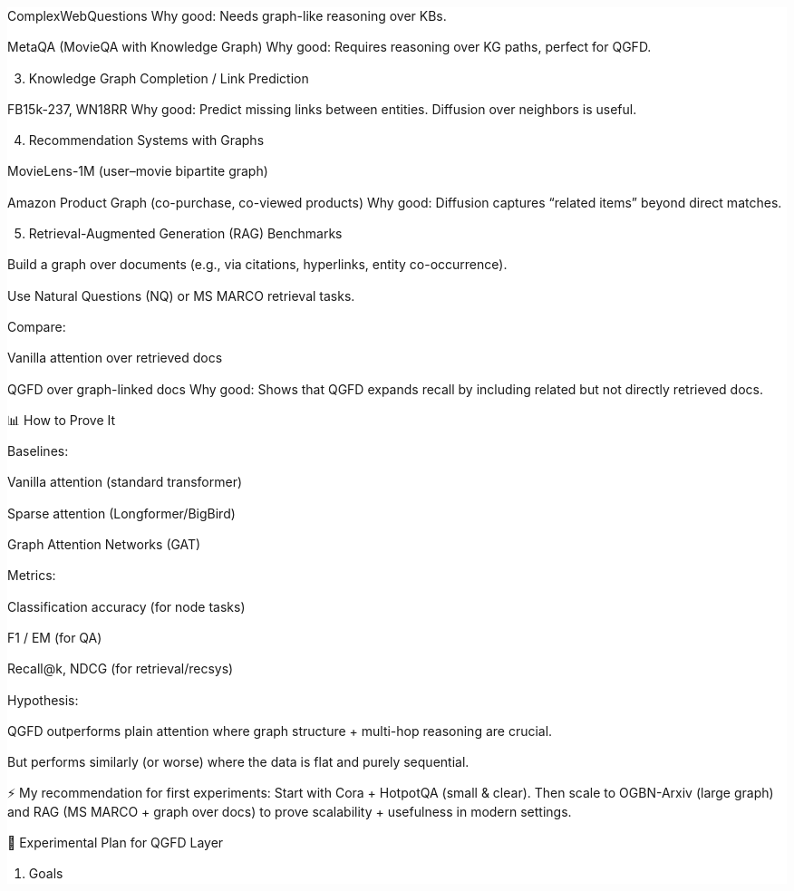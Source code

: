ComplexWebQuestions
Why good: Needs graph-like reasoning over KBs.

MetaQA (MovieQA with Knowledge Graph)
Why good: Requires reasoning over KG paths, perfect for QGFD.

3. Knowledge Graph Completion / Link Prediction

FB15k-237, WN18RR
Why good: Predict missing links between entities. Diffusion over neighbors is useful.

4. Recommendation Systems with Graphs

MovieLens-1M (user–movie bipartite graph)

Amazon Product Graph (co-purchase, co-viewed products)
Why good: Diffusion captures “related items” beyond direct matches.

5. Retrieval-Augmented Generation (RAG) Benchmarks

Build a graph over documents (e.g., via citations, hyperlinks, entity co-occurrence).

Use Natural Questions (NQ) or MS MARCO retrieval tasks.

Compare:

Vanilla attention over retrieved docs

QGFD over graph-linked docs
Why good: Shows that QGFD expands recall by including related but not directly retrieved docs.

📊 How to Prove It

Baselines:

Vanilla attention (standard transformer)

Sparse attention (Longformer/BigBird)

Graph Attention Networks (GAT)

Metrics:

Classification accuracy (for node tasks)

F1 / EM (for QA)

Recall@k, NDCG (for retrieval/recsys)

Hypothesis:

QGFD outperforms plain attention where graph structure + multi-hop reasoning are crucial.

But performs similarly (or worse) where the data is flat and purely sequential.

⚡ My recommendation for first experiments:
Start with Cora + HotpotQA (small & clear).
Then scale to OGBN-Arxiv (large graph) and RAG (MS MARCO + graph over docs) to prove scalability + usefulness in modern settings.


🧪 Experimental Plan for QGFD Layer
1. Goals
